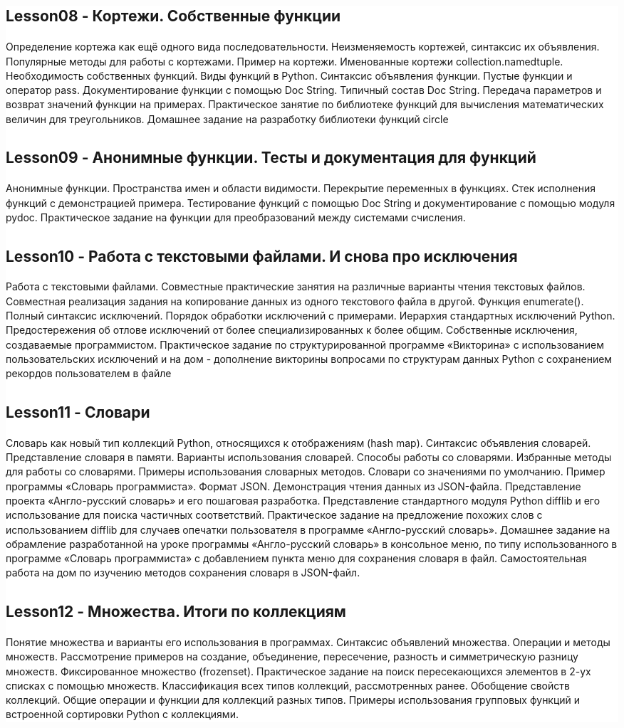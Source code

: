 ## Lesson08 - Кортежи. Собственные функции
Определение кортежа как ещё одного вида последовательности. Неизменяемость кортежей, синтаксис их объявления. Популярные методы для работы с кортежами. Пример на кортежи. Именованные кортежи collection.namedtuple.
Необходимость собственных функций. Виды функций в Python. Синтаксис объявления функции. Пустые функции и оператор pass. Документирование функции с помощью Doc String. Типичный состав Doc String. Передача параметров и возврат значений функции на примерах. Практическое занятие по библиотеке функций для вычисления математических величин для треугольников. Домашнее задание на разработку библиотеки функций circle

## Lesson09 - Анонимные функции. Тесты и документация для функций
Анонимные функции. Пространства имен и области видимости. Перекрытие переменных в функциях. Стек исполнения функций с демонстрацией примера. Тестирование функций с помощью Doc String и документирование с помощью модуля pydoc. Практическое задание на функции для преобразований между системами счисления.

## Lesson10 - Работа с текстовыми файлами. И снова про исключения
Работа с текстовыми файлами. Совместные практические занятия на различные варианты чтения текстовых файлов. Совместная реализация задания на копирование данных из одного текстового файла в другой. Функция enumerate(). Полный синтаксис исключений. Порядок обработки исключений с примерами. Иерархия стандартных исключений Python. Предостережения об отлове исключений от более специализированных к более общим. Собственные исключения, создаваемые программистом. Практическое задание по структурированной программе «Викторина» с использованием пользовательских исключений и на дом - дополнение викторины вопросами по структурам данных Python с сохранением рекордов пользователем в файле

## Lesson11 - Словари 
Словарь как новый тип коллекций Python, относящихся к отображениям (hash map). Синтаксис объявления словарей. Представление словаря в памяти. Варианты использования словарей. Способы работы со словарями. Избранные методы для работы со словарями. Примеры использования словарных методов. Словари со значениями по умолчанию. Пример программы «Словарь программиста». Формат JSON. Демонстрация чтения данных из JSON-файла. Представление проекта «Англо-русский словарь» и его пошаговая разработка. Представление стандартного модуля Python difflib и его использование для поиска частичных соответствий. Практическое задание на предложение похожих слов с использованием difflib для случаев опечатки пользователя в программе «Англо-русский словарь». Домашнее задание на обрамление разработанной на уроке программы «Англо-русский словарь» в консольное меню, по типу использованного в программе «Словарь программиста» с добавлением пункта меню для сохранения словаря в файл. Самостоятельная работа на дом по изучению методов сохранения словаря в JSON-файл.

## Lesson12 - Множества. Итоги по коллекциям 
Понятие множества и варианты его использования в программах. Синтаксис объявлений множества. Операции и методы множеств. Рассмотрение примеров на создание, объединение, пересечение, разность и симметрическую разницу множеств. Фиксированное множество (frozenset). Практическое задание на поиск пересекающихся элементов в 2-ух списках с помощью множеств. Классификация всех типов коллекций, рассмотренных ранее. Обобщение свойств коллекций. Общие операции и функции для коллекций разных типов. Примеры использования групповых функций и встроенной сортировки Python с коллекциями.
